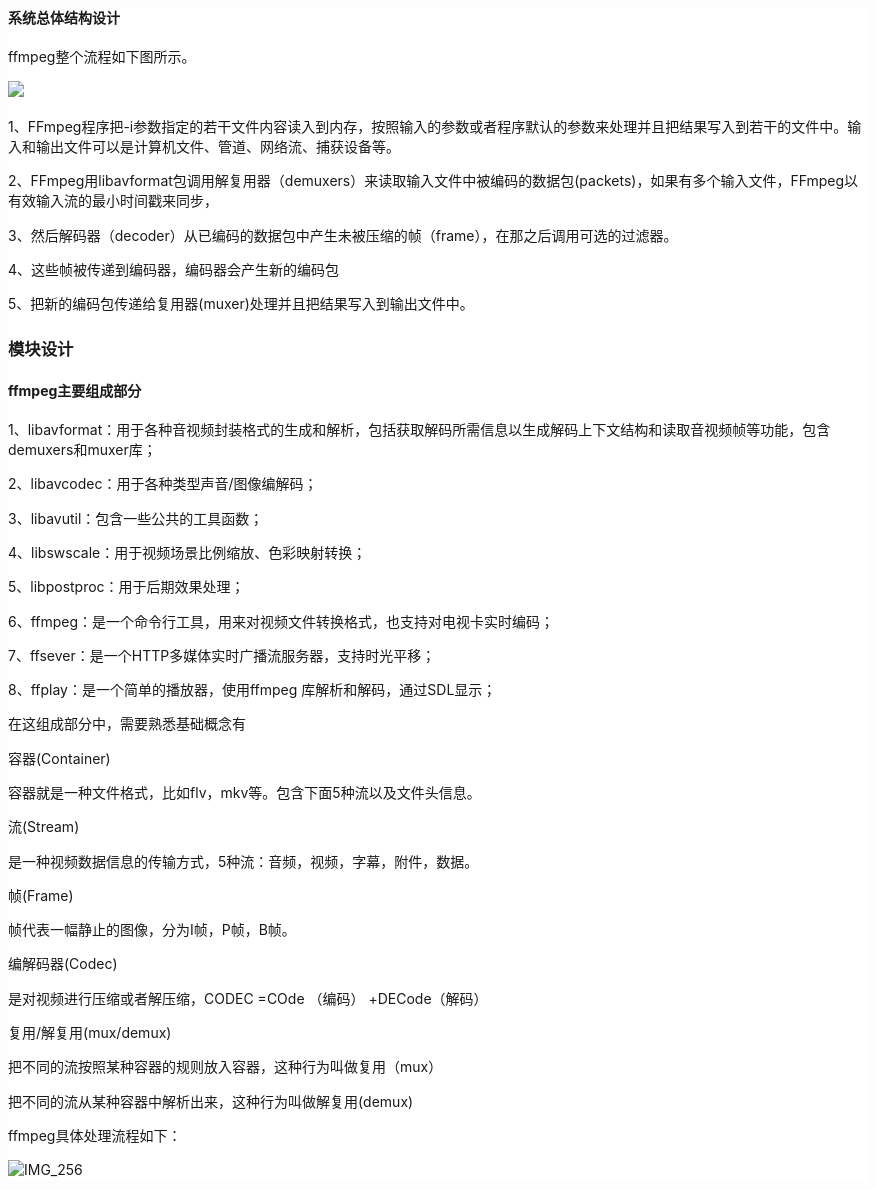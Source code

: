 #### 系统总体结构设计

ffmpeg整个流程如下图所示。

![](media/image1.png)

1、FFmpeg程序把-i参数指定的若干文件内容读入到内存，按照输入的参数或者程序默认的参数来处理并且把结果写入到若干的文件中。输入和输出文件可以是计算机文件、管道、网络流、捕获设备等。

2、FFmpeg用libavformat包调用解复用器（demuxers）来读取输入文件中被编码的数据包(packets)，如果有多个输入文件，FFmpeg以有效输入流的最小时间戳来同步，

3、然后解码器（decoder）从已编码的数据包中产生未被压缩的帧（frame），在那之后调用可选的过滤器。

4、这些帧被传递到编码器，编码器会产生新的编码包

5、把新的编码包传递给复用器(muxer)处理并且把结果写入到输出文件中。

### 模块设计

#### ffmpeg主要组成部分

1、libavformat：用于各种音视频封装格式的生成和解析，包括获取解码所需信息以生成解码上下文结构和读取音视频帧等功能，包含demuxers和muxer库；

2、libavcodec：用于各种类型声音/图像编解码；

3、libavutil：包含一些公共的工具函数；

4、libswscale：用于视频场景比例缩放、色彩映射转换；

5、libpostproc：用于后期效果处理；

6、ffmpeg：是一个命令行工具，用来对视频文件转换格式，也支持对电视卡实时编码；

7、ffsever：是一个HTTP多媒体实时广播流服务器，支持时光平移；

8、ffplay：是一个简单的播放器，使用ffmpeg 库解析和解码，通过SDL显示；

在这组成部分中，需要熟悉基础概念有

容器(Container)

容器就是一种文件格式，比如flv，mkv等。包含下面5种流以及文件头信息。

流(Stream)

是一种视频数据信息的传输方式，5种流：音频，视频，字幕，附件，数据。

帧(Frame)

帧代表一幅静止的图像，分为I帧，P帧，B帧。

编解码器(Codec)

是对视频进行压缩或者解压缩，CODEC =COde （编码） +DECode（解码）

复用/解复用(mux/demux)

把不同的流按照某种容器的规则放入容器，这种行为叫做复用（mux）

把不同的流从某种容器中解析出来，这种行为叫做解复用(demux)

ffmpeg具体处理流程如下：

![IMG\_256](media/image2.jpeg)
